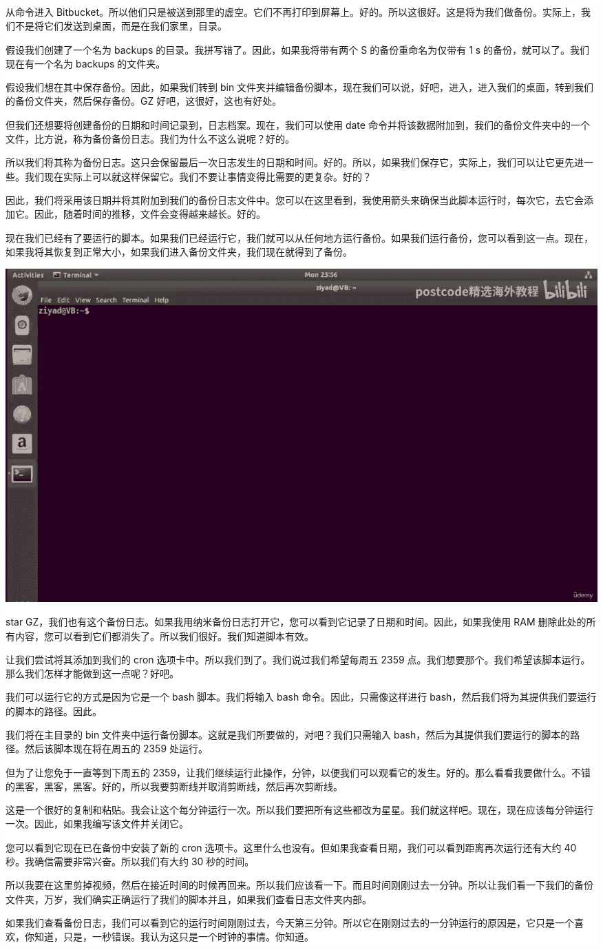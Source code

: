 从命令进入 Bitbucket。所以他们只是被送到那里的虚空。它们不再打印到屏幕上。好的。所以这很好。这是将为我们做备份。实际上，我们不是将它们发送到桌面，而是在我们家里，目录。

假设我们创建了一个名为 backups 的目录。我拼写错了。因此，如果我将带有两个 S 的备份重命名为仅带有 1 s 的备份，就可以了。我们现在有一个名为 backups 的文件夹。

假设我们想在其中保存备份。因此，如果我们转到 bin 文件夹并编辑备份脚本，现在我们可以说，好吧，进入，进入我们的桌面，转到我们的备份文件夹，然后保存备份。GZ 好吧，这很好，这也有好处。

但我们还想要将创建备份的日期和时间记录到，日志档案。现在，我们可以使用 date 命令并将该数据附加到，我们的备份文件夹中的一个文件，比方说，称为备份备份日志。我们为什么不这么说呢？好的。

所以我们将其称为备份日志。这只会保留最后一次日志发生的日期和时间。好的。所以，如果我们保存它，实际上，我们可以让它更先进一些。我们现在实际上可以就这样保留它。我们不要让事情变得比需要的更复杂。好的？

因此，我们将采用该日期并将其附加到我们的备份日志文件中。您可以在这里看到，我使用箭头来确保当此脚本运行时，每次它，去它会添加它。因此，随着时间的推移，文件会变得越来越长。好的。

现在我们已经有了要运行的脚本。如果我们已经运行它，我们就可以从任何地方运行备份。如果我们运行备份，您可以看到这一点。现在，如果我将其恢复到正常大小，如果我们进入备份文件夹，我们现在就得到了备份。



![](img/2c6cf98d68fc649b4d8c7188c5fea3e8_16.png)

star GZ，我们也有这个备份日志。如果我用纳米备份日志打开它，您可以看到它记录了日期和时间。因此，如果我使用 RAM 删除此处的所有内容，您可以看到它们都消失了。所以我们很好。我们知道脚本有效。

让我们尝试将其添加到我们的 cron 选项卡中。所以我们到了。我们说过我们希望每周五 2359 点。我们想要那个。我们希望该脚本运行。那么我们怎样才能做到这一点呢？好吧。

我们可以运行它的方式是因为它是一个 bash 脚本。我们将输入 bash 命令。因此，只需像这样进行 bash，然后我们将为其提供我们要运行的脚本的路径。因此。

我们将在主目录的 bin 文件夹中运行备份脚本。这就是我们所要做的，对吧？我们只需输入 bash，然后为其提供我们要运行的脚本的路径。然后该脚本现在将在周五的 2359 处运行。

但为了让您免于一直等到下周五的 2359，让我们继续运行此操作，分钟，以便我们可以观看它的发生。好的。那么看看我要做什么。不错的黑客，黑客，黑客。好的，所以我要剪断线并取消剪断线，然后再次剪断线。

这是一个很好的复制和粘贴。我会让这个每分钟运行一次。所以我们要把所有这些都改为星星。我们就这样吧。现在，现在应该每分钟运行一次。因此，如果我编写该文件并关闭它。

您可以看到它现在已在备份中安装了新的 cron 选项卡。这里什么也没有。但如果我查看日期，我们可以看到距离再次运行还有大约 40 秒。我确信需要非常兴奋。所以我们有大约 30 秒的时间。

所以我要在这里剪掉视频，然后在接近时间的时候再回来。所以我们应该看一下。而且时间刚刚过去一分钟。所以让我们看一下我们的备份文件夹，万岁，我们确实正确运行了我们的脚本并且，如果我们查看日志文件夹内部。

如果我们查看备份日志，我们可以看到它的运行时间刚刚过去，今天第三分钟。所以它在刚刚过去的一分钟运行的原因是，它只是一个喜欢，你知道，只是，一秒错误。我认为这只是一个时钟的事情。你知道。
